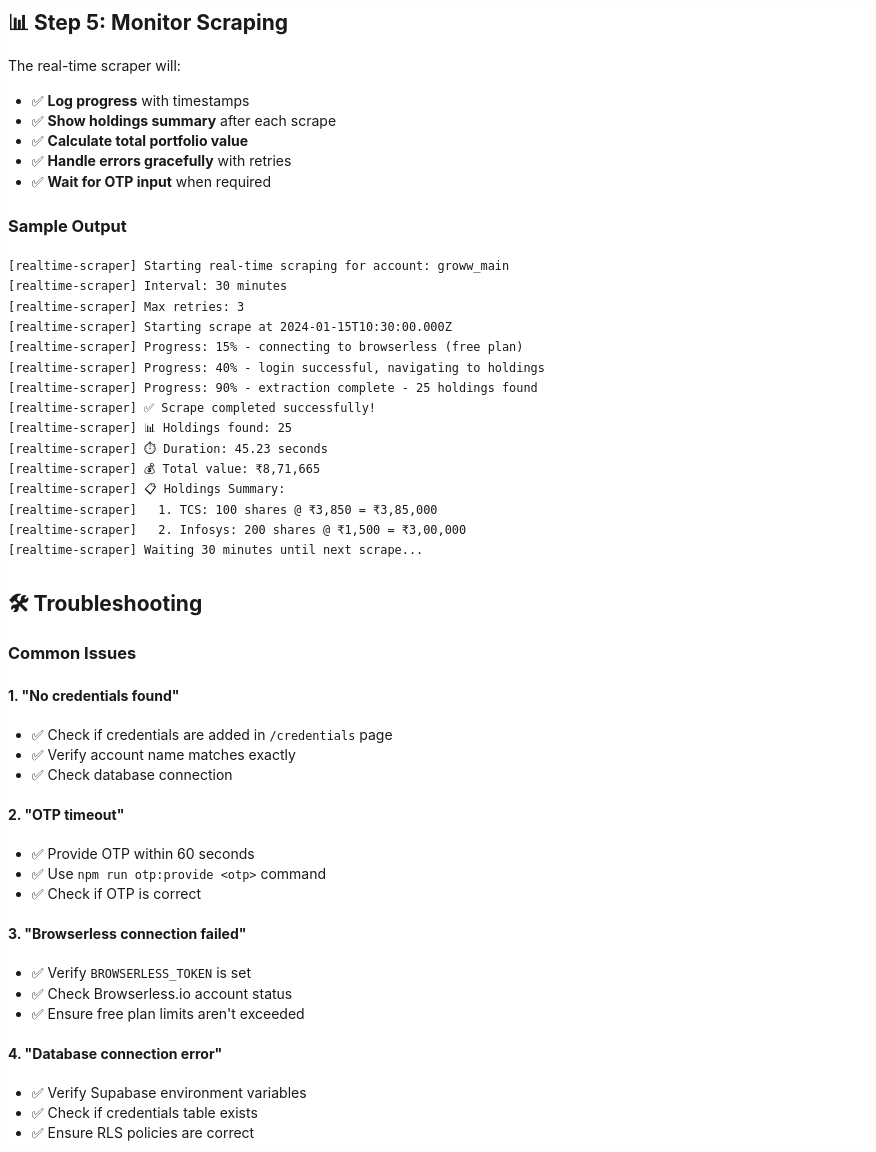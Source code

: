 ## **📊 Step 5: Monitor Scraping**

The real-time scraper will:

- ✅ **Log progress** with timestamps
- ✅ **Show holdings summary** after each scrape
- ✅ **Calculate total portfolio value**
- ✅ **Handle errors gracefully** with retries
- ✅ **Wait for OTP input** when required

### **Sample Output**
```
[realtime-scraper] Starting real-time scraping for account: groww_main
[realtime-scraper] Interval: 30 minutes
[realtime-scraper] Max retries: 3
[realtime-scraper] Starting scrape at 2024-01-15T10:30:00.000Z
[realtime-scraper] Progress: 15% - connecting to browserless (free plan)
[realtime-scraper] Progress: 40% - login successful, navigating to holdings
[realtime-scraper] Progress: 90% - extraction complete - 25 holdings found
[realtime-scraper] ✅ Scrape completed successfully!
[realtime-scraper] 📊 Holdings found: 25
[realtime-scraper] ⏱️ Duration: 45.23 seconds
[realtime-scraper] 💰 Total value: ₹8,71,665
[realtime-scraper] 📋 Holdings Summary:
[realtime-scraper]   1. TCS: 100 shares @ ₹3,850 = ₹3,85,000
[realtime-scraper]   2. Infosys: 200 shares @ ₹1,500 = ₹3,00,000
[realtime-scraper] Waiting 30 minutes until next scrape...
```

## **🛠️ Troubleshooting**

### **Common Issues**

#### **1. "No credentials found"**
- ✅ Check if credentials are added in `/credentials` page
- ✅ Verify account name matches exactly
- ✅ Check database connection

#### **2. "OTP timeout"**
- ✅ Provide OTP within 60 seconds
- ✅ Use `npm run otp:provide <otp>` command
- ✅ Check if OTP is correct

#### **3. "Browserless connection failed"**
- ✅ Verify `BROWSERLESS_TOKEN` is set
- ✅ Check Browserless.io account status
- ✅ Ensure free plan limits aren't exceeded

#### **4. "Database connection error"**
- ✅ Verify Supabase environment variables
- ✅ Check if credentials table exists
- ✅ Ensure RLS policies are correct
